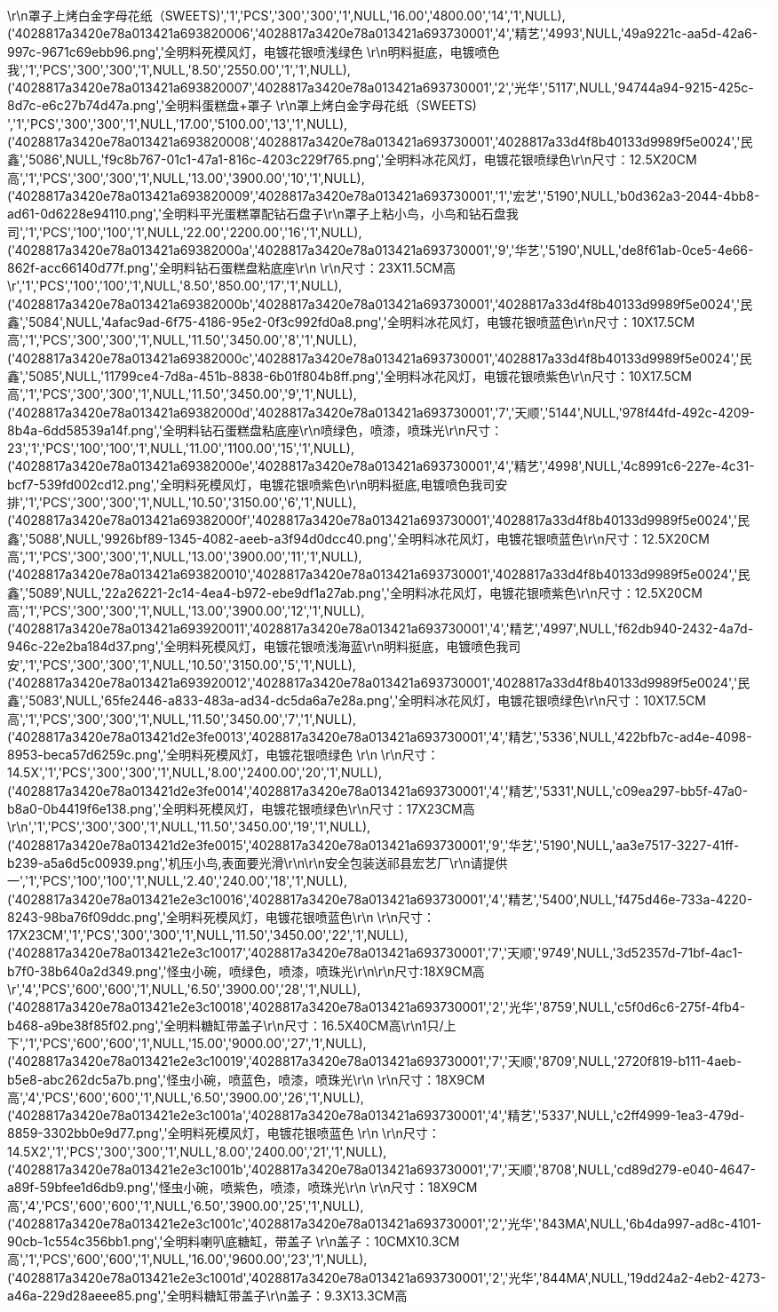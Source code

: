 \\r\\n罩子上烤白金字母花纸（SWEETS)','1','PCS','300','300','1',NULL,'16.00','4800.00','14','1',NULL),('4028817a3420e78a013421a693820006','4028817a3420e78a013421a693730001','4','精艺','4993',NULL,'49a9221c-aa5d-42a6-997c-9671c69ebb96.png','全明料死模风灯，电镀花银喷浅绿色   \\r\\n明料挺底，电镀喷色我','1','PCS','300','300','1',NULL,'8.50','2550.00','1','1',NULL),('4028817a3420e78a013421a693820007','4028817a3420e78a013421a693730001','2','光华','5117',NULL,'94744a94-9215-425c-8d7c-e6c27b74d47a.png','全明料蛋糕盘+罩子  \\r\\n罩上烤白金字母花纸（SWEETS)  ','1','PCS','300','300','1',NULL,'17.00','5100.00','13','1',NULL),('4028817a3420e78a013421a693820008','4028817a3420e78a013421a693730001','4028817a33d4f8b40133d9989f5e0024','民鑫','5086',NULL,'f9c8b767-01c1-47a1-816c-4203c229f765.png','全明料冰花风灯，电镀花银喷绿色\\r\\n尺寸：12.5X20CM高','1','PCS','300','300','1',NULL,'13.00','3900.00','10','1',NULL),('4028817a3420e78a013421a693820009','4028817a3420e78a013421a693730001','1','宏艺','5190',NULL,'b0d362a3-2044-4bb8-ad61-0d6228e94110.png','全明料平光蛋糕罩配钻石盘子\\r\\n罩子上粘小鸟，小鸟和钻石盘我司','1','PCS','100','100','1',NULL,'22.00','2200.00','16','1',NULL),('4028817a3420e78a013421a69382000a','4028817a3420e78a013421a693730001','9','华艺','5190',NULL,'de8f61ab-0ce5-4e66-862f-acc66140d77f.png','全明料钻石蛋糕盘粘底座\\r\\n \\r\\n尺寸：23X11.5CM高\\r','1','PCS','100','100','1',NULL,'8.50','850.00','17','1',NULL),('4028817a3420e78a013421a69382000b','4028817a3420e78a013421a693730001','4028817a33d4f8b40133d9989f5e0024','民鑫','5084',NULL,'4afac9ad-6f75-4186-95e2-0f3c992fd0a8.png','全明料冰花风灯，电镀花银喷蓝色\\r\\n尺寸：10X17.5CM高','1','PCS','300','300','1',NULL,'11.50','3450.00','8','1',NULL),('4028817a3420e78a013421a69382000c','4028817a3420e78a013421a693730001','4028817a33d4f8b40133d9989f5e0024','民鑫','5085',NULL,'11799ce4-7d8a-451b-8838-6b01f804b8ff.png','全明料冰花风灯，电镀花银喷紫色\\r\\n尺寸：10X17.5CM高','1','PCS','300','300','1',NULL,'11.50','3450.00','9','1',NULL),('4028817a3420e78a013421a69382000d','4028817a3420e78a013421a693730001','7','天顺','5144',NULL,'978f44fd-492c-4209-8b4a-6dd58539a14f.png','全明料钻石蛋糕盘粘底座\\r\\n喷绿色，喷漆，喷珠光\\r\\n尺寸：23','1','PCS','100','100','1',NULL,'11.00','1100.00','15','1',NULL),('4028817a3420e78a013421a69382000e','4028817a3420e78a013421a693730001','4','精艺','4998',NULL,'4c8991c6-227e-4c31-bcf7-539fd002cd12.png','全明料死模风灯，电镀花银喷紫色\\r\\n明料挺底,电镀喷色我司安排','1','PCS','300','300','1',NULL,'10.50','3150.00','6','1',NULL),('4028817a3420e78a013421a69382000f','4028817a3420e78a013421a693730001','4028817a33d4f8b40133d9989f5e0024','民鑫','5088',NULL,'9926bf89-1345-4082-aeeb-a3f94d0dcc40.png','全明料冰花风灯，电镀花银喷蓝色\\r\\n尺寸：12.5X20CM高','1','PCS','300','300','1',NULL,'13.00','3900.00','11','1',NULL),('4028817a3420e78a013421a693820010','4028817a3420e78a013421a693730001','4028817a33d4f8b40133d9989f5e0024','民鑫','5089',NULL,'22a26221-2c14-4ea4-b972-ebe9df1a27ab.png','全明料冰花风灯，电镀花银喷紫色\\r\\n尺寸：12.5X20CM高','1','PCS','300','300','1',NULL,'13.00','3900.00','12','1',NULL),('4028817a3420e78a013421a693920011','4028817a3420e78a013421a693730001','4','精艺','4997',NULL,'f62db940-2432-4a7d-946c-22e2ba184d37.png','全明料死模风灯，电镀花银喷浅海蓝\\r\\n明料挺底，电镀喷色我司安','1','PCS','300','300','1',NULL,'10.50','3150.00','5','1',NULL),('4028817a3420e78a013421a693920012','4028817a3420e78a013421a693730001','4028817a33d4f8b40133d9989f5e0024','民鑫','5083',NULL,'65fe2446-a833-483a-ad34-dc5da6a7e28a.png','全明料冰花风灯，电镀花银喷绿色\\r\\n尺寸：10X17.5CM高','1','PCS','300','300','1',NULL,'11.50','3450.00','7','1',NULL),('4028817a3420e78a013421d2e3fe0013','4028817a3420e78a013421a693730001','4','精艺','5336',NULL,'422bfb7c-ad4e-4098-8953-beca57d6259c.png','全明料死模风灯，电镀花银喷绿色  \\r\\n   \\r\\n尺寸：14.5X','1','PCS','300','300','1',NULL,'8.00','2400.00','20','1',NULL),('4028817a3420e78a013421d2e3fe0014','4028817a3420e78a013421a693730001','4','精艺','5331',NULL,'c09ea297-bb5f-47a0-b8a0-0b4419f6e138.png','全明料死模风灯，电镀花银喷绿色\\r\\n尺寸：17X23CM高\\r\\n','1','PCS','300','300','1',NULL,'11.50','3450.00','19','1',NULL),('4028817a3420e78a013421d2e3fe0015','4028817a3420e78a013421a693730001','9','华艺','5190',NULL,'aa3e7517-3227-41ff-b239-a5a6d5c00939.png','机压小鸟,表面要光滑\\r\\n\\r\\n安全包装送祁县宏艺厂\\r\\n请提供一','1','PCS','100','100','1',NULL,'2.40','240.00','18','1',NULL),('4028817a3420e78a013421e2e3c10016','4028817a3420e78a013421a693730001','4','精艺','5400',NULL,'f475d46e-733a-4220-8243-98ba76f09ddc.png','全明料死模风灯，电镀花银喷蓝色\\r\\n \\r\\n尺寸：17X23CM','1','PCS','300','300','1',NULL,'11.50','3450.00','22','1',NULL),('4028817a3420e78a013421e2e3c10017','4028817a3420e78a013421a693730001','7','天顺','9749',NULL,'3d52357d-71bf-4ac1-b7f0-38b640a2d349.png','怪虫小碗，喷绿色，喷漆，喷珠光\\r\\n\\r\\n尺寸:18X9CM高\\r','4','PCS','600','600','1',NULL,'6.50','3900.00','28','1',NULL),('4028817a3420e78a013421e2e3c10018','4028817a3420e78a013421a693730001','2','光华','8759',NULL,'c5f0d6c6-275f-4fb4-b468-a9be38f85f02.png','全明料糖缸带盖子\\r\\n尺寸：16.5X40CM高\\r\\n1只/上下','1','PCS','600','600','1',NULL,'15.00','9000.00','27','1',NULL),('4028817a3420e78a013421e2e3c10019','4028817a3420e78a013421a693730001','7','天顺','8709',NULL,'2720f819-b111-4aeb-b5e8-abc262dc5a7b.png','怪虫小碗，喷蓝色，喷漆，喷珠光\\r\\n \\r\\n尺寸：18X9CM高','4','PCS','600','600','1',NULL,'6.50','3900.00','26','1',NULL),('4028817a3420e78a013421e2e3c1001a','4028817a3420e78a013421a693730001','4','精艺','5337',NULL,'c2ff4999-1ea3-479d-8859-3302bb0e9d77.png','全明料死模风灯，电镀花银喷蓝色  \\r\\n  \\r\\n尺寸：14.5X2','1','PCS','300','300','1',NULL,'8.00','2400.00','21','1',NULL),('4028817a3420e78a013421e2e3c1001b','4028817a3420e78a013421a693730001','7','天顺','8708',NULL,'cd89d279-e040-4647-a89f-59bfee1d6db9.png','怪虫小碗，喷紫色，喷漆，喷珠光\\r\\n \\r\\n尺寸：18X9CM高','4','PCS','600','600','1',NULL,'6.50','3900.00','25','1',NULL),('4028817a3420e78a013421e2e3c1001c','4028817a3420e78a013421a693730001','2','光华','843MA',NULL,'6b4da997-ad8c-4101-90cb-1c554c356bb1.png','全明料喇叭底糖缸，带盖子  \\r\\n盖子：10CMX10.3CM高','1','PCS','600','600','1',NULL,'16.00','9600.00','23','1',NULL),('4028817a3420e78a013421e2e3c1001d','4028817a3420e78a013421a693730001','2','光华','844MA',NULL,'19dd24a2-4eb2-4273-a46a-229d28aeee85.png','全明料糖缸带盖子\\r\\n盖子：9.3X13.3CM高